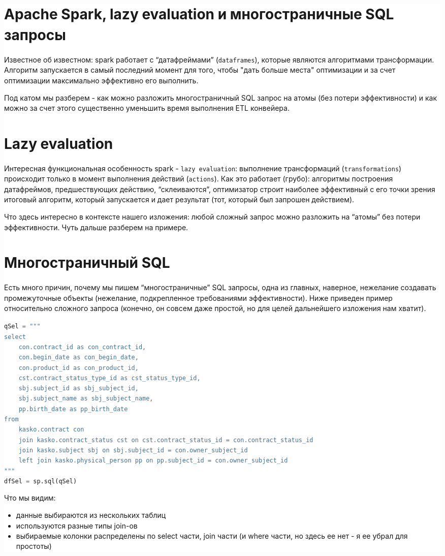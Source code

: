 # Apache Spark, lazy evaluation и многостраничные SQL запросы

Известное об известном: spark работает с “датафреймами” (`dataframes`), которые являются алгоритмами трансформации. Алгоритм запускается в самый последний момент для того, чтобы "дать больше места" оптимизации и за счет оптимизации максимально эффективно его выполнить.

Под катом мы разберем - как можно разложить многостраничный SQL запрос на атомы (без потери эффективности) и как можно за счет этого существенно уменьшить время выполнения ETL конвейера.

# Lazy evaluation

Интересная функциональная особенность spark - `lazy evaluation`: выполнение трансформаций (`transformations`) происходит только в момент выполнения действий (`actions`). Как это работает (грубо): алгоритмы построения датафреймов, предшествующих действию, “склеиваются”, оптимизатор строит наиболее эффективный с его точки зрения итоговый алгоритм, который запускается и дает результат (тот, который был запрошен действием).

Что здесь интересно в контексте нашего изложения: любой сложный запрос можно разложить на “атомы” без потери эффективности. Чуть дальше разберем на примере.

# Многостраничный SQL

Есть много причин, почему мы пишем “многостраничные” SQL запросы, одна из главных, наверное, нежелание создавать промежуточные объекты (нежелание, подкрепленное требованиями эффективности). Ниже приведен пример относительно сложного запроса (конечно, он совсем даже простой, но для целей дальнейшего изложения нам хватит).

```python
qSel = """
select
    con.contract_id as con_contract_id,
    con.begin_date as con_begin_date,
    con.product_id as con_product_id,
    cst.contract_status_type_id as cst_status_type_id,
    sbj.subject_id as sbj_subject_id,
    sbj.subject_name as sbj_subject_name,
    pp.birth_date as pp_birth_date
from
    kasko.contract con
    join kasko.contract_status cst on cst.contract_status_id = con.contract_status_id
    join kasko.subject sbj on sbj.subject_id = con.owner_subject_id
    left join kasko.physical_person pp on pp.subject_id = con.owner_subject_id
"""
dfSel = sp.sql(qSel)
```

Что мы видим:

- данные выбираются из нескольких таблиц 
- используются разные типы join-ов 
- выбираемые колонки распределены по select части, join части (и where части, но здесь ее нет - я ее убрал для простоты)
